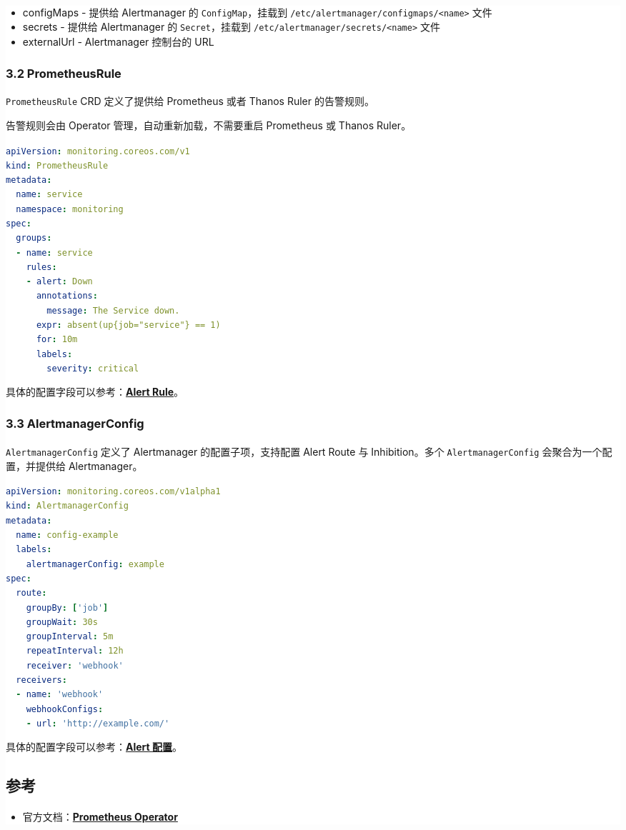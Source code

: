 * configMaps - 提供给 Alertmanager 的 `ConfigMap`，挂载到 `/etc/alertmanager/configmaps/<name>` 文件
* secrets - 提供给 Alertmanager 的 `Secret`，挂载到 `/etc/alertmanager/secrets/<name>` 文件
* externalUrl - Alertmanager 控制台的 URL

### 3.2 PrometheusRule

`PrometheusRule` CRD 定义了提供给 Prometheus 或者 Thanos Ruler 的告警规则。

告警规则会由 Operator 管理，自动重新加载，不需要重启 Prometheus 或 Thanos Ruler。

```yaml
apiVersion: monitoring.coreos.com/v1
kind: PrometheusRule
metadata:
  name: service
  namespace: monitoring
spec:
  groups:
  - name: service
    rules:
    - alert: Down
      annotations:
        message: The Service down.
      expr: absent(up{job="service"} == 1)
      for: 10m
      labels:
        severity: critical
```

具体的配置字段可以参考：[**Alert Rule**](../prometheus-basic/#3-prometheus-rule)。

### 3.3 AlertmanagerConfig

`AlertmanagerConfig` 定义了 Alertmanager 的配置子项，支持配置 Alert Route 与 Inhibition。多个 `AlertmanagerConfig` 会聚合为一个配置，并提供给 Alertmanager。

```yaml
apiVersion: monitoring.coreos.com/v1alpha1
kind: AlertmanagerConfig
metadata:
  name: config-example
  labels:
    alertmanagerConfig: example
spec:
  route:
    groupBy: ['job']
    groupWait: 30s
    groupInterval: 5m
    repeatInterval: 12h
    receiver: 'webhook'
  receivers:
  - name: 'webhook'
    webhookConfigs:
    - url: 'http://example.com/'
```

具体的配置字段可以参考：[**Alert 配置**](../alert/#3-alert-配置)。

## 参考

* 官方文档：[**Prometheus Operator**](https://prometheus-operator.dev/docs/prologue/introduction/)
